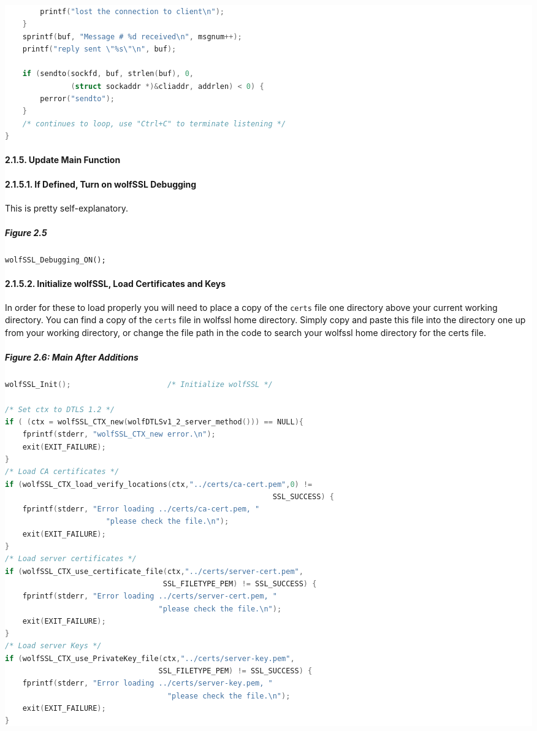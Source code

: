 ```c
        printf("lost the connection to client\n");
    }
    sprintf(buf, "Message # %d received\n", msgnum++);
    printf("reply sent \"%s\"\n", buf);

    if (sendto(sockfd, buf, strlen(buf), 0,
               (struct sockaddr *)&cliaddr, addrlen) < 0) {
        perror("sendto");
    }
    /* continues to loop, use "Ctrl+C" to terminate listening */
}
```

####  2.1.5. Update Main Function
####  2.1.5.1. If Defined, Turn on wolfSSL Debugging
This is pretty self-explanatory.
##### Figure 2.5
`wolfSSL_Debugging_ON();`

#### 2.1.5.2. Initialize wolfSSL, Load Certificates and Keys
In order for these to load properly you will need to place a copy of the `certs` file one directory above your current working directory. You can find a copy of the `certs` file in wolfssl home directory. Simply copy and paste this file into the directory one up from your working directory, or change the file path in the code to search your wolfssl home directory for the certs file.
##### Figure 2.6: Main After Additions
```c
wolfSSL_Init();                      /* Initialize wolfSSL */

/* Set ctx to DTLS 1.2 */
if ( (ctx = wolfSSL_CTX_new(wolfDTLSv1_2_server_method())) == NULL){
    fprintf(stderr, "wolfSSL_CTX_new error.\n");
    exit(EXIT_FAILURE);
}
/* Load CA certificates */
if (wolfSSL_CTX_load_verify_locations(ctx,"../certs/ca-cert.pem",0) !=
                                                             SSL_SUCCESS) {
    fprintf(stderr, "Error loading ../certs/ca-cert.pem, "
                       "please check the file.\n");
    exit(EXIT_FAILURE);
}
/* Load server certificates */
if (wolfSSL_CTX_use_certificate_file(ctx,"../certs/server-cert.pem",
                                    SSL_FILETYPE_PEM) != SSL_SUCCESS) {
    fprintf(stderr, "Error loading ../certs/server-cert.pem, "
                                   "please check the file.\n");
    exit(EXIT_FAILURE);
}
/* Load server Keys */
if (wolfSSL_CTX_use_PrivateKey_file(ctx,"../certs/server-key.pem",
                                   SSL_FILETYPE_PEM) != SSL_SUCCESS) {
    fprintf(stderr, "Error loading ../certs/server-key.pem, "
                                     "please check the file.\n");
    exit(EXIT_FAILURE);
}
```
